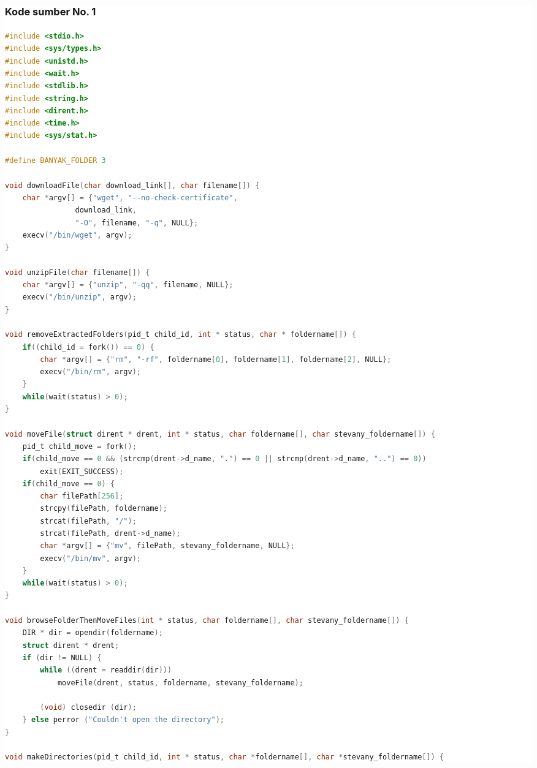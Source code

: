 ### **Kode sumber No. 1**

```c
#include <stdio.h>
#include <sys/types.h>
#include <unistd.h>
#include <wait.h>
#include <stdlib.h>
#include <string.h>
#include <dirent.h>
#include <time.h>
#include <sys/stat.h>

#define BANYAK_FOLDER 3

void downloadFile(char download_link[], char filename[]) {
    char *argv[] = {"wget", "--no-check-certificate",
                download_link,
                "-O", filename, "-q", NULL};
    execv("/bin/wget", argv);
}

void unzipFile(char filename[]) {
    char *argv[] = {"unzip", "-qq", filename, NULL};
    execv("/bin/unzip", argv);
}

void removeExtractedFolders(pid_t child_id, int * status, char * foldername[]) {
    if((child_id = fork()) == 0) {
        char *argv[] = {"rm", "-rf", foldername[0], foldername[1], foldername[2], NULL};
        execv("/bin/rm", argv);
    }
    while(wait(status) > 0);
}

void moveFile(struct dirent * drent, int * status, char foldername[], char stevany_foldername[]) {
    pid_t child_move = fork();
    if(child_move == 0 && (strcmp(drent->d_name, ".") == 0 || strcmp(drent->d_name, "..") == 0))
        exit(EXIT_SUCCESS);
    if(child_move == 0) {
        char filePath[256];
        strcpy(filePath, foldername);
        strcat(filePath, "/");
        strcat(filePath, drent->d_name);
        char *argv[] = {"mv", filePath, stevany_foldername, NULL};
        execv("/bin/mv", argv);
    }
    while(wait(status) > 0);
}

void browseFolderThenMoveFiles(int * status, char foldername[], char stevany_foldername[]) {
    DIR * dir = opendir(foldername);
    struct dirent * drent;
    if (dir != NULL) {
        while ((drent = readdir(dir)))
            moveFile(drent, status, foldername, stevany_foldername);

        (void) closedir (dir);
    } else perror ("Couldn't open the directory");
}

void makeDirectories(pid_t child_id, int * status, char *foldername[], char *stevany_foldername[]) {
```